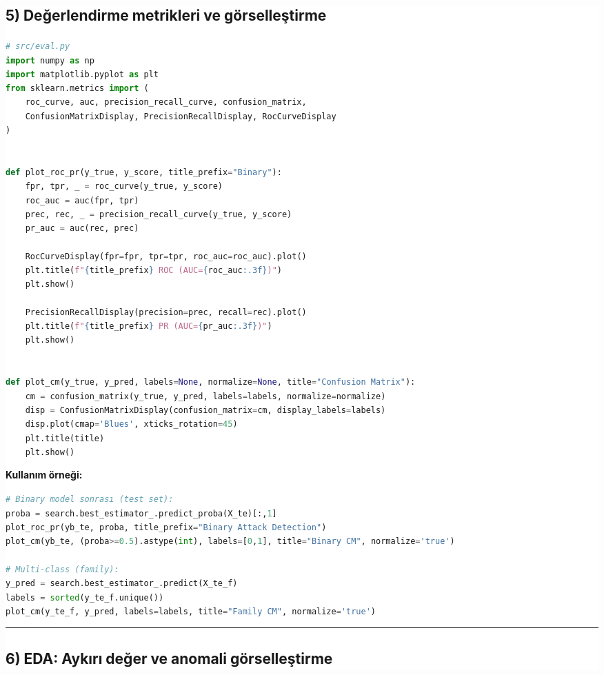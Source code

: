 
## 5) Değerlendirme metrikleri ve görselleştirme

```python
# src/eval.py
import numpy as np
import matplotlib.pyplot as plt
from sklearn.metrics import (
    roc_curve, auc, precision_recall_curve, confusion_matrix,
    ConfusionMatrixDisplay, PrecisionRecallDisplay, RocCurveDisplay
)


def plot_roc_pr(y_true, y_score, title_prefix="Binary"):
    fpr, tpr, _ = roc_curve(y_true, y_score)
    roc_auc = auc(fpr, tpr)
    prec, rec, _ = precision_recall_curve(y_true, y_score)
    pr_auc = auc(rec, prec)

    RocCurveDisplay(fpr=fpr, tpr=tpr, roc_auc=roc_auc).plot()
    plt.title(f"{title_prefix} ROC (AUC={roc_auc:.3f})")
    plt.show()

    PrecisionRecallDisplay(precision=prec, recall=rec).plot()
    plt.title(f"{title_prefix} PR (AUC={pr_auc:.3f})")
    plt.show()


def plot_cm(y_true, y_pred, labels=None, normalize=None, title="Confusion Matrix"):
    cm = confusion_matrix(y_true, y_pred, labels=labels, normalize=normalize)
    disp = ConfusionMatrixDisplay(confusion_matrix=cm, display_labels=labels)
    disp.plot(cmap='Blues', xticks_rotation=45)
    plt.title(title)
    plt.show()
```

**Kullanım örneği:**

```python
# Binary model sonrası (test set):
proba = search.best_estimator_.predict_proba(X_te)[:,1]
plot_roc_pr(yb_te, proba, title_prefix="Binary Attack Detection")
plot_cm(yb_te, (proba>=0.5).astype(int), labels=[0,1], title="Binary CM", normalize='true')

# Multi-class (family):
y_pred = search.best_estimator_.predict(X_te_f)
labels = sorted(y_te_f.unique())
plot_cm(y_te_f, y_pred, labels=labels, title="Family CM", normalize='true')
```

---

## 6) EDA: Aykırı değer ve anomali görselleştirme

